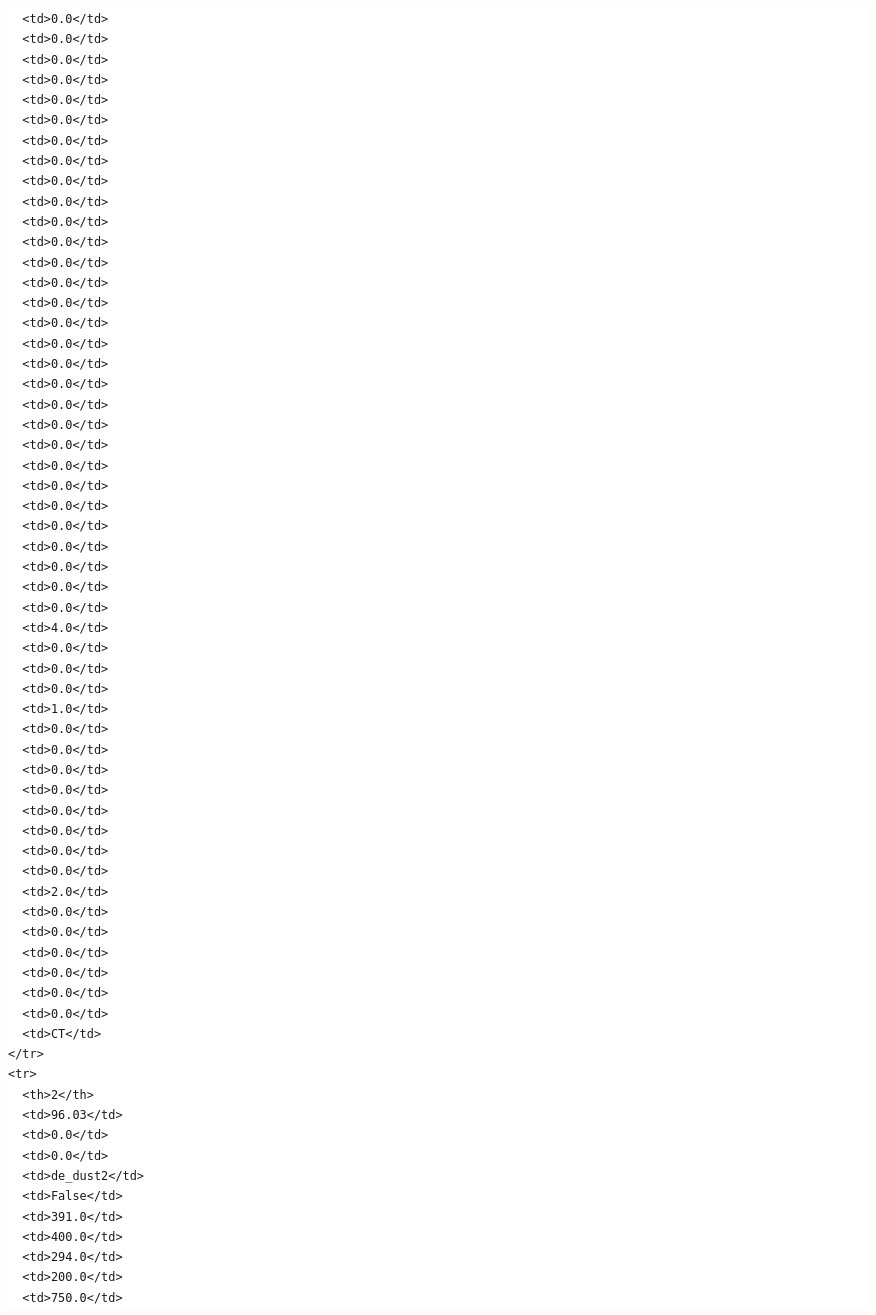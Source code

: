       <td>0.0</td>
      <td>0.0</td>
      <td>0.0</td>
      <td>0.0</td>
      <td>0.0</td>
      <td>0.0</td>
      <td>0.0</td>
      <td>0.0</td>
      <td>0.0</td>
      <td>0.0</td>
      <td>0.0</td>
      <td>0.0</td>
      <td>0.0</td>
      <td>0.0</td>
      <td>0.0</td>
      <td>0.0</td>
      <td>0.0</td>
      <td>0.0</td>
      <td>0.0</td>
      <td>0.0</td>
      <td>0.0</td>
      <td>0.0</td>
      <td>0.0</td>
      <td>0.0</td>
      <td>0.0</td>
      <td>0.0</td>
      <td>0.0</td>
      <td>0.0</td>
      <td>0.0</td>
      <td>0.0</td>
      <td>4.0</td>
      <td>0.0</td>
      <td>0.0</td>
      <td>0.0</td>
      <td>1.0</td>
      <td>0.0</td>
      <td>0.0</td>
      <td>0.0</td>
      <td>0.0</td>
      <td>0.0</td>
      <td>0.0</td>
      <td>0.0</td>
      <td>0.0</td>
      <td>2.0</td>
      <td>0.0</td>
      <td>0.0</td>
      <td>0.0</td>
      <td>0.0</td>
      <td>0.0</td>
      <td>0.0</td>
      <td>CT</td>
    </tr>
    <tr>
      <th>2</th>
      <td>96.03</td>
      <td>0.0</td>
      <td>0.0</td>
      <td>de_dust2</td>
      <td>False</td>
      <td>391.0</td>
      <td>400.0</td>
      <td>294.0</td>
      <td>200.0</td>
      <td>750.0</td>